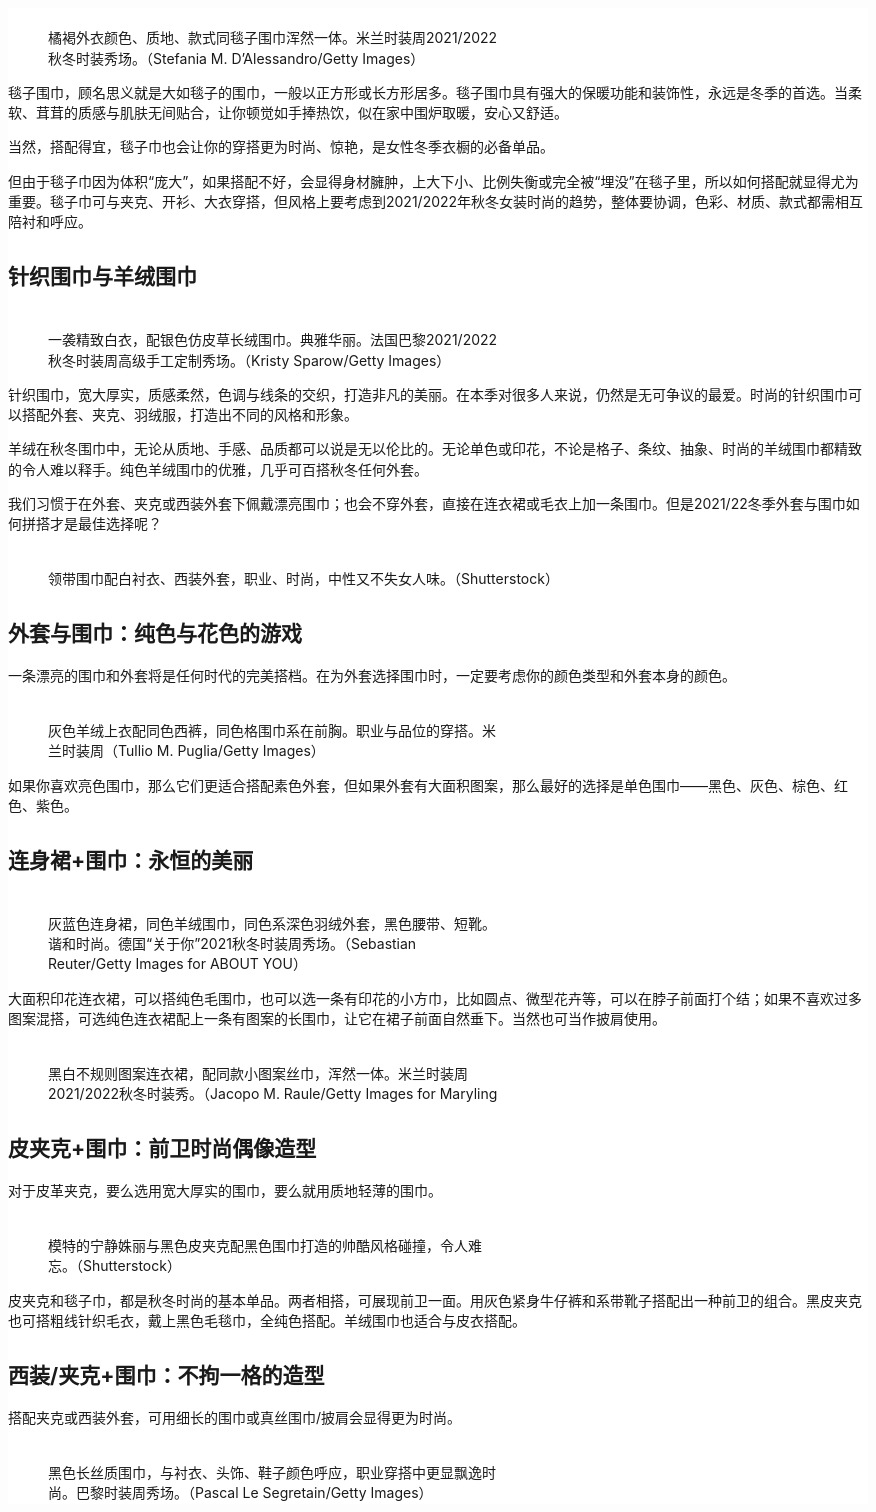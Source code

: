 <figure id="attachment_13358612" aria-describedby="caption-attachment-13358612" style="width: 451px" class="wp-caption aligncenter"><a target="_blank" href="https://i.epochtimes.com/assets/uploads/2021/11/id13358612-GettyImages-1304178424.jpg"><img class=" wp-image-13358612" src="https://i.epochtimes.com/assets/uploads/2021/11/id13358612-GettyImages-1304178424-600x901.jpg" alt="" width="451" b="677" /></a><figcaption id="caption-attachment-13358612" class="wp-caption-text">橘褐外衣颜色、质地、款式同毯子围巾浑然一体。米兰时装周2021/2022秋冬时装秀场。（Stefania M. D&#8217;Alessandro/Getty Images）</figcaption></figure>
<p>毯子围巾，顾名思义就是大如毯子的围巾，一般以正方形或长方形居多。毯子围巾具有强大的保暖功能和装饰性，永远是冬季的首选。当柔软、茸茸的质感与肌肤无间贴合，让你顿觉如手捧热饮，似在家中围炉取暖，安心又舒适。</p>
<p>当然，搭配得宜，毯子巾也会让你的穿搭更为时尚、惊艳，是女性冬季衣橱的必备单品。</p>
<p>但由于毯子巾因为体积“庞大”，如果搭配不好，会显得身材臃肿，上大下小、比例失衡或完全被“埋没”在毯子里，所以如何搭配就显得尤为重要。毯子巾可与夹克、开衫、大衣穿搭，但风格上要考虑到2021/2022年秋冬女装时尚的趋势，整体要协调，色彩、材质、款式都需相互陪衬和呼应。</p>
<h2>针织围巾与羊绒围巾</h2>
<figure id="attachment_13358616" aria-describedby="caption-attachment-13358616" style="width: 451px" class="wp-caption aligncenter"><a target="_blank" href="https://i.epochtimes.com/assets/uploads/2021/11/id13358616-GettyImages-1327257221.jpg"><img class=" wp-image-13358616" src="https://i.epochtimes.com/assets/uploads/2021/11/id13358616-GettyImages-1327257221-600x900.jpg" alt="" width="451" b="677" /></a><figcaption id="caption-attachment-13358616" class="wp-caption-text">一袭精致白衣，配银色仿皮草长绒围巾。典雅华丽。法国巴黎2021/2022秋冬时装周高级手工定制秀场。（Kristy Sparow/Getty Images）</figcaption></figure>
<p>针织围巾，宽大厚实，质感柔然，色调与线条的交织，打造非凡的美丽。在本季对很多人来说，仍然是无可争议的最爱。时尚的针织围巾可以搭配外套、夹克、羽绒服，打造出不同的风格和形象。</p>
<p>羊绒在秋冬围巾中，无论从质地、手感、品质都可以说是无以伦比的。无论单色或印花，不论是格子、条纹、抽象、时尚的羊绒围巾都精致的令人难以释手。纯色羊绒围巾的优雅，几乎可百搭秋冬任何外套。</p>
<p>我们习惯于在外套、夹克或西装外套下佩戴漂亮围巾；也会不穿外套，直接在连衣裙或毛衣上加一条围巾。但是2021/22冬季外套与围巾如何拼搭才是最佳选择呢？</p>
<figure id="attachment_13358622" aria-describedby="caption-attachment-13358622" style="width: 600px" class="wp-caption aligncenter"><a target="_blank" href="https://i.epochtimes.com/assets/uploads/2021/11/id13358622-shutterstock_508605613.jpg"><img class="size-large wp-image-13358622" src="https://i.epochtimes.com/assets/uploads/2021/11/id13358622-shutterstock_508605613-600x400.jpg" alt="" width="600" b="400" /></a><figcaption id="caption-attachment-13358622" class="wp-caption-text">领带围巾配白衬衣、西装外套，职业、时尚，中性又不失女人味。（Shutterstock）</figcaption></figure>
<h2>外套与围巾：纯色与花色的游戏</h2>
<p>一条漂亮的围巾和外套将是任何时代的完美搭档。在为外套选择围巾时，一定要考虑你的颜色类型和外套本身的颜色。</p>
<figure id="attachment_13358606" aria-describedby="caption-attachment-13358606" style="width: 451px" class="wp-caption aligncenter"><a target="_blank" href="https://i.epochtimes.com/assets/uploads/2021/11/id13358606-GettyImages-1207319307.jpg"><img class=" wp-image-13358606" src="https://i.epochtimes.com/assets/uploads/2021/11/id13358606-GettyImages-1207319307-600x902.jpg" alt="" width="451" b="678" /></a><figcaption id="caption-attachment-13358606" class="wp-caption-text">灰色羊绒上衣配同色西裤，同色格围巾系在前胸。职业与品位的穿搭。米兰时装周（Tullio M. Puglia/Getty Images）</figcaption></figure>
<p>如果你喜欢亮色围巾，那么它们更适合搭配素色外套，但如果外套有大面积图案，那么最好的选择是单色围巾——黑色、灰色、棕色、红色、紫色。</p>
<h2>连身裙+围巾：永恒的美丽</h2>
<figure id="attachment_13358618" aria-describedby="caption-attachment-13358618" style="width: 451px" class="wp-caption aligncenter"><a target="_blank" href="https://i.epochtimes.com/assets/uploads/2021/11/id13358618-GettyImages-1340582645.jpg"><img class=" wp-image-13358618" src="https://i.epochtimes.com/assets/uploads/2021/11/id13358618-GettyImages-1340582645-600x900.jpg" alt="" width="451" b="677" /></a><figcaption id="caption-attachment-13358618" class="wp-caption-text">灰蓝色连身裙，同色羊绒围巾，同色系深色羽绒外套，黑色腰带、短靴。谐和时尚。德国“关于你”2021秋冬时装周秀场。（Sebastian Reuter/Getty Images for ABOUT YOU）</figcaption></figure>
<p>大面积印花连衣裙，可以搭纯色毛围巾，也可以选一条有印花的小方巾，比如圆点、微型花卉等，可以在脖子前面打个结；如果不喜欢过多图案混搭，可选纯色连衣裙配上一条有图案的长围巾，让它在裙子前面自然垂下。当然也可当作披肩使用。</p>
<figure id="attachment_13358665" aria-describedby="caption-attachment-13358665" style="width: 451px" class="wp-caption aligncenter"><a target="_blank" href="https://i.epochtimes.com/assets/uploads/2021/11/id13358665-GettyImages-1303874652.jpg"><img class=" wp-image-13358665" src="https://i.epochtimes.com/assets/uploads/2021/11/id13358665-GettyImages-1303874652-600x900.jpg" alt="" width="451" b="677" /></a><figcaption id="caption-attachment-13358665" class="wp-caption-text">黑白不规则图案连衣裙，配同款小图案丝巾，浑然一体。米兰时装周2021/2022秋冬时装秀。（Jacopo M. Raule/Getty Images for Maryling</figcaption></figure>
<h2>皮夹克+围巾：前卫时尚偶像造型</h2>
<p>对于皮革夹克，要么选用宽大厚实的围巾，要么就用质地轻薄的围巾。</p>
<figure id="attachment_13358620" aria-describedby="caption-attachment-13358620" style="width: 450px" class="wp-caption aligncenter"><a target="_blank" href="https://i.epochtimes.com/assets/uploads/2021/11/id13358620-shutterstock_1935445063.jpg"><img class=" wp-image-13358620" src="https://i.epochtimes.com/assets/uploads/2021/11/id13358620-shutterstock_1935445063-600x900.jpg" alt="" width="450" b="675" /></a><figcaption id="caption-attachment-13358620" class="wp-caption-text">模特的宁静姝丽与黑色皮夹克配黑色围巾打造的帅酷风格碰撞，令人难忘。（Shutterstock）</figcaption></figure>
<p>皮夹克和毯子巾，都是秋冬时尚的基本单品。两者相搭，可展现前卫一面。用灰色紧身牛仔裤和系带<ahref="https://github.com/19920513/djy/blob/master/gb/tag/%E9%9D%B4%E5%AD%90.md#1">靴子</a>搭配出一种前卫的组合。黑皮夹克也可搭粗线针织毛衣，戴上黑色毛毯巾，全纯色搭配。羊绒围巾也适合与皮衣搭配。</p>
<h2>西装/夹克+围巾：不拘一格的造型</h2>
<p>搭配夹克或西装外套，可用细长的围巾或真丝围巾/披肩会显得更为时尚。</p>
<figure id="attachment_13358607" aria-describedby="caption-attachment-13358607" style="width: 450px" class="wp-caption aligncenter"><a target="_blank" href="https://i.epochtimes.com/assets/uploads/2021/11/id13358607-GettyImages-1209477181.jpg"><img class=" wp-image-13358607" src="https://i.epochtimes.com/assets/uploads/2021/11/id13358607-GettyImages-1209477181-600x900.jpg" alt="" width="450" b="675" /></a><figcaption id="caption-attachment-13358607" class="wp-caption-text">黑色长丝质围巾，与衬衣、头饰、鞋子颜色呼应，职业穿搭中更显飘逸时尚。巴黎时装周秀场。（Pascal Le Segretain/Getty Images）</figcaption></figure>
